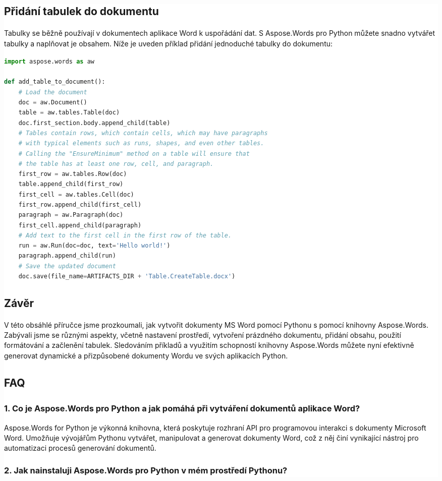 ## Přidání tabulek do dokumentu

Tabulky se běžně používají v dokumentech aplikace Word k uspořádání dat. S Aspose.Words pro Python můžete snadno vytvářet tabulky a naplňovat je obsahem. Níže je uveden příklad přidání jednoduché tabulky do dokumentu:

```python
import aspose.words as aw

def add_table_to_document():
    # Load the document
    doc = aw.Document()
	table = aw.tables.Table(doc)
	doc.first_section.body.append_child(table)
	# Tables contain rows, which contain cells, which may have paragraphs
	# with typical elements such as runs, shapes, and even other tables.
	# Calling the "EnsureMinimum" method on a table will ensure that
	# the table has at least one row, cell, and paragraph.
	first_row = aw.tables.Row(doc)
	table.append_child(first_row)
	first_cell = aw.tables.Cell(doc)
	first_row.append_child(first_cell)
	paragraph = aw.Paragraph(doc)
	first_cell.append_child(paragraph)
	# Add text to the first cell in the first row of the table.
	run = aw.Run(doc=doc, text='Hello world!')
	paragraph.append_child(run)
	# Save the updated document
	doc.save(file_name=ARTIFACTS_DIR + 'Table.CreateTable.docx')
```

## Závěr

V této obsáhlé příručce jsme prozkoumali, jak vytvořit dokumenty MS Word pomocí Pythonu s pomocí knihovny Aspose.Words. Zabývali jsme se různými aspekty, včetně nastavení prostředí, vytvoření prázdného dokumentu, přidání obsahu, použití formátování a začlenění tabulek. Sledováním příkladů a využitím schopností knihovny Aspose.Words můžete nyní efektivně generovat dynamické a přizpůsobené dokumenty Wordu ve svých aplikacích Python.

## FAQ 

### 1. Co je Aspose.Words pro Python a jak pomáhá při vytváření dokumentů aplikace Word?

Aspose.Words for Python je výkonná knihovna, která poskytuje rozhraní API pro programovou interakci s dokumenty Microsoft Word. Umožňuje vývojářům Pythonu vytvářet, manipulovat a generovat dokumenty Word, což z něj činí vynikající nástroj pro automatizaci procesů generování dokumentů.

### 2. Jak nainstaluji Aspose.Words pro Python v mém prostředí Pythonu?
